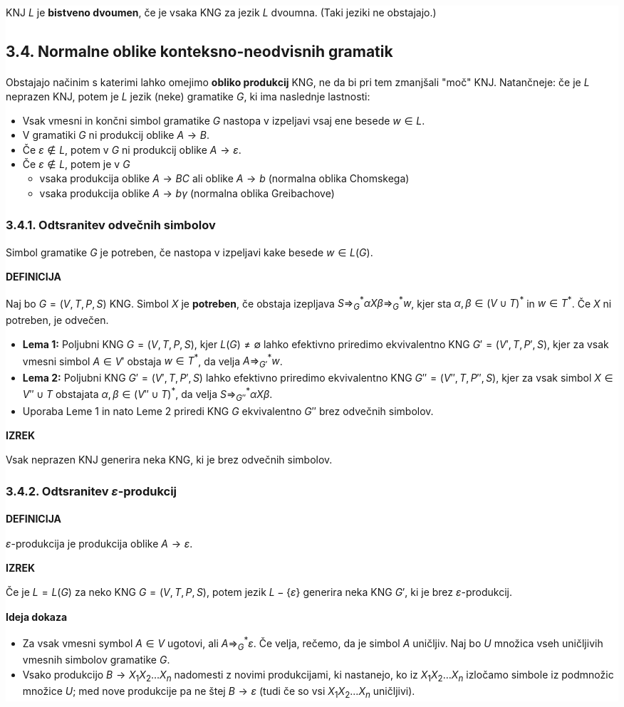 KNJ $L$ je **bistveno dvoumen**, če je vsaka KNG za jezik $L$ dvoumna. (Taki jeziki ne obstajajo.)

## 3.4. Normalne oblike konteksno-neodvisnih gramatik

Obstajajo načinim s katerimi lahko omejimo **obliko produkcij** KNG, ne da bi pri tem zmanjšali "moč" KNJ. Natančneje: če je $L$ neprazen KNJ, potem je $L$ jezik (neke) gramatike $G$, ki ima naslednje lastnosti:

- Vsak vmesni in končni simbol gramatike $G$ nastopa v izpeljavi vsaj ene besede $w \in L$.
- V gramatiki $G$ ni produkcij oblike $A \rightarrow B$.
- Če $\varepsilon \notin L$, potem v $G$ ni produkcij oblike $A \rightarrow \varepsilon$.
- Če $\varepsilon \notin L$, potem je v $G$
  - vsaka produkcija oblike $A \rightarrow BC$ ali oblike $A \rightarrow b$ (normalna oblika Chomskega)
  - vsaka produkcija oblike $A \rightarrow b \gamma$ (normalna oblika Greibachove)

### 3.4.1. Odtsranitev odvečnih simbolov

Simbol gramatike $G$ je potreben, če nastopa v izpeljavi kake besede $w \in L(G)$.

**DEFINICIJA**

Naj bo $G = (V, T, P, S)$ KNG. Simbol $X$ je **potreben**, če obstaja izepljava $S \Rightarrow_G^*\alpha X \beta \Rightarrow_G^* w$, kjer sta $\alpha, \beta \in (V \cup T)^*$ in $w \in T^*$. Če $X$ ni potreben, je odvečen.

- **Lema 1:** Poljubni KNG $G = (V, T, P, S)$, kjer $L(G) \neq \emptyset$ lahko efektivno priredimo ekvivalentno KNG $G' = (V', T, P', S)$, kjer za vsak vmesni simbol $A \in V'$ obstaja $w \in T^*$, da velja $A \Rightarrow_{G'}^* w$.
- **Lema 2:** Poljubni KNG $G' = (V', T, P', S)$ lahko efektivno priredimo ekvivalentno KNG $G'' = (V'', T, P'', S)$, kjer za vsak simbol $X \in V'' \cup T$ obstajata $\alpha, \beta \in (V'' \cup T)^*$, da velja $S \Rightarrow_{G''}^* \alpha X \beta$.
- Uporaba Leme 1 in nato Leme 2 priredi KNG $G$ ekvivalentno $G''$ brez odvečnih simbolov.

**IZREK**

Vsak neprazen KNJ generira neka KNG, ki je brez odvečnih simbolov.

### 3.4.2. Odtsranitev $\varepsilon$-produkcij

**DEFINICIJA**

$\varepsilon$-produkcija je produkcija oblike $A \rightarrow \varepsilon$.

**IZREK**

Če je $L = L(G)$ za neko KNG $G = (V, T, P, S)$, potem jezik $L - \{\varepsilon\}$ generira neka KNG $G'$, ki je brez $\varepsilon$-produkcij.

**Ideja dokaza**

- Za vsak vmesni symbol $A \in V$ ugotovi, ali $A \Rightarrow_G^* \varepsilon$. Če velja, rečemo, da je simbol $A$ uničljiv. Naj bo $U$ množica vseh uničljivih vmesnih simbolov gramatike $G$.
- Vsako produkcijo $B \rightarrow X_1X_2...X_n$ nadomesti z novimi produkcijami, ki nastanejo, ko iz $X_1X_2...X_n$ izločamo simbole iz podmnožic množice $U$; med nove produkcije pa ne štej $B \rightarrow \varepsilon$ (tudi če so vsi $X_1X_2...X_n$ uničljivi).
